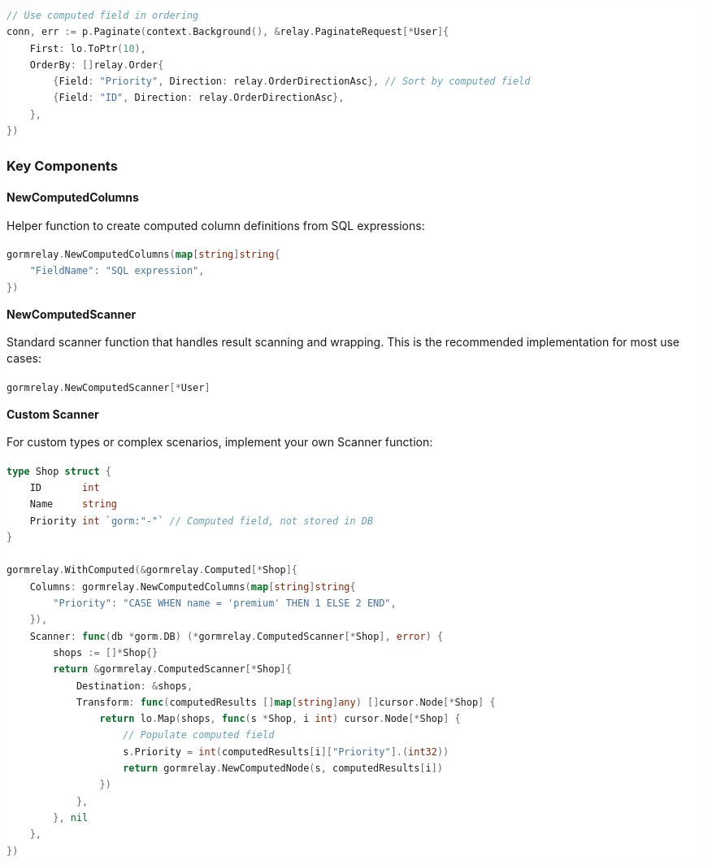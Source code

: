 ```go
// Use computed field in ordering
conn, err := p.Paginate(context.Background(), &relay.PaginateRequest[*User]{
    First: lo.ToPtr(10),
    OrderBy: []relay.Order{
        {Field: "Priority", Direction: relay.OrderDirectionAsc}, // Sort by computed field
        {Field: "ID", Direction: relay.OrderDirectionAsc},
    },
})
```

### Key Components

**NewComputedColumns**

Helper function to create computed column definitions from SQL expressions:

```go
gormrelay.NewComputedColumns(map[string]string{
    "FieldName": "SQL expression",
})
```

**NewComputedScanner**

Standard scanner function that handles result scanning and wrapping. This is the recommended implementation for most use cases:

```go
gormrelay.NewComputedScanner[*User]
```

**Custom Scanner**

For custom types or complex scenarios, implement your own Scanner function:

```go
type Shop struct {
    ID       int
    Name     string
    Priority int `gorm:"-"` // Computed field, not stored in DB
}

gormrelay.WithComputed(&gormrelay.Computed[*Shop]{
    Columns: gormrelay.NewComputedColumns(map[string]string{
        "Priority": "CASE WHEN name = 'premium' THEN 1 ELSE 2 END",
    }),
    Scanner: func(db *gorm.DB) (*gormrelay.ComputedScanner[*Shop], error) {
        shops := []*Shop{}
        return &gormrelay.ComputedScanner[*Shop]{
            Destination: &shops,
            Transform: func(computedResults []map[string]any) []cursor.Node[*Shop] {
                return lo.Map(shops, func(s *Shop, i int) cursor.Node[*Shop] {
                    // Populate computed field
                    s.Priority = int(computedResults[i]["Priority"].(int32))
                    return gormrelay.NewComputedNode(s, computedResults[i])
                })
            },
        }, nil
    },
})
```
